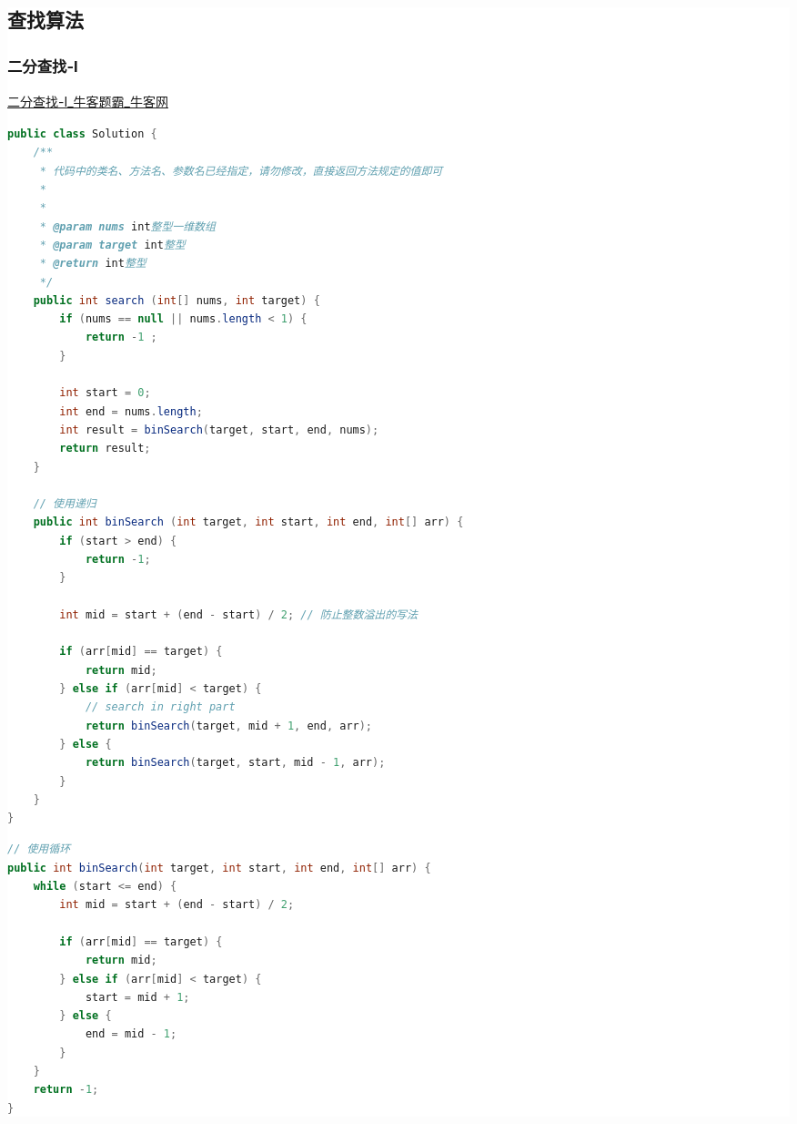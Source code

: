 
## 查找算法
### 二分查找-I
[二分查找-I\_牛客题霸\_牛客网](https://www.nowcoder.com/share/jump/6070107741740360799635)
```java
public class Solution {
    /**
     * 代码中的类名、方法名、参数名已经指定，请勿修改，直接返回方法规定的值即可
     *
     *
     * @param nums int整型一维数组
     * @param target int整型
     * @return int整型
     */
    public int search (int[] nums, int target) {
        if (nums == null || nums.length < 1) {
            return -1 ;
        }

        int start = 0;
        int end = nums.length;
        int result = binSearch(target, start, end, nums);
        return result;
    }

	// 使用递归
    public int binSearch (int target, int start, int end, int[] arr) {
        if (start > end) {
            return -1;
        }

        int mid = start + (end - start) / 2; // 防止整数溢出的写法

        if (arr[mid] == target) {
            return mid;
        } else if (arr[mid] < target) {
            // search in right part
            return binSearch(target, mid + 1, end, arr);
        } else {
            return binSearch(target, start, mid - 1, arr);
        }
    }
}
```
```java
// 使用循环
public int binSearch(int target, int start, int end, int[] arr) {
    while (start <= end) {
        int mid = start + (end - start) / 2;
        
        if (arr[mid] == target) {
            return mid;
        } else if (arr[mid] < target) {
            start = mid + 1;
        } else {
            end = mid - 1;
        }
    }
    return -1;
}
```
